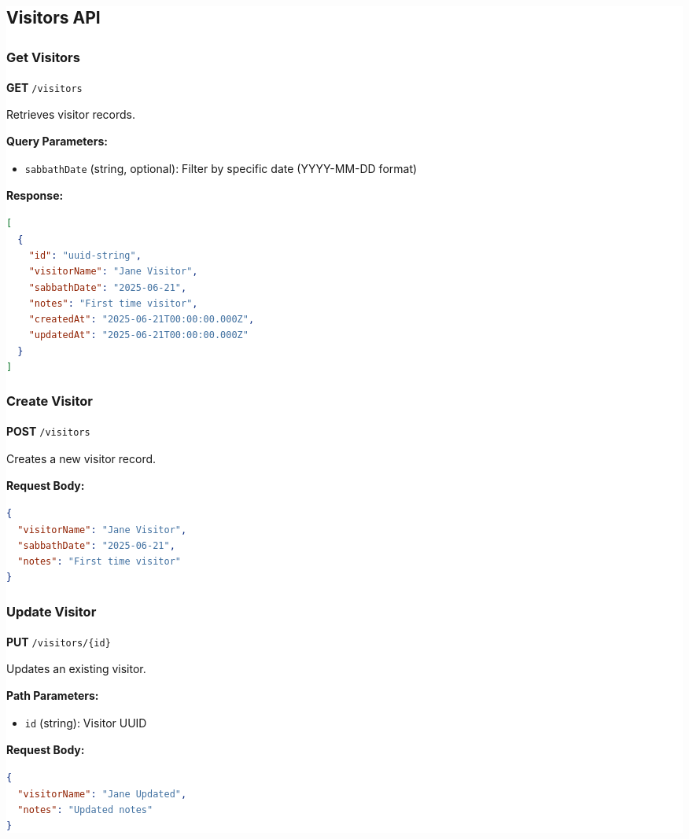 ## Visitors API

### Get Visitors
**GET** `/visitors`

Retrieves visitor records.

**Query Parameters:**
- `sabbathDate` (string, optional): Filter by specific date (YYYY-MM-DD format)

**Response:**
```json
[
  {
    "id": "uuid-string",
    "visitorName": "Jane Visitor",
    "sabbathDate": "2025-06-21",
    "notes": "First time visitor",
    "createdAt": "2025-06-21T00:00:00.000Z",
    "updatedAt": "2025-06-21T00:00:00.000Z"
  }
]
```

### Create Visitor
**POST** `/visitors`

Creates a new visitor record.

**Request Body:**
```json
{
  "visitorName": "Jane Visitor",
  "sabbathDate": "2025-06-21",
  "notes": "First time visitor"
}
```

### Update Visitor
**PUT** `/visitors/{id}`

Updates an existing visitor.

**Path Parameters:**
- `id` (string): Visitor UUID

**Request Body:**
```json
{
  "visitorName": "Jane Updated",
  "notes": "Updated notes"
}
```
